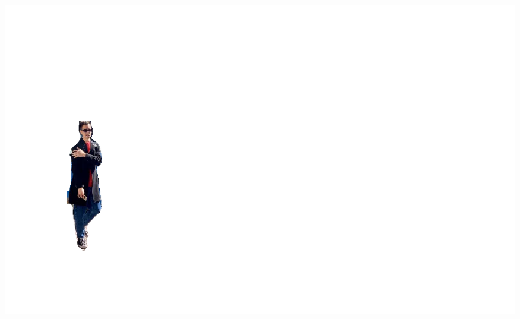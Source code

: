   <img src="/media/images/yolo/bus_person_3_transparent.png" alt="Segment4T" style="flex: 1 1 45%; max-width: 45%;">